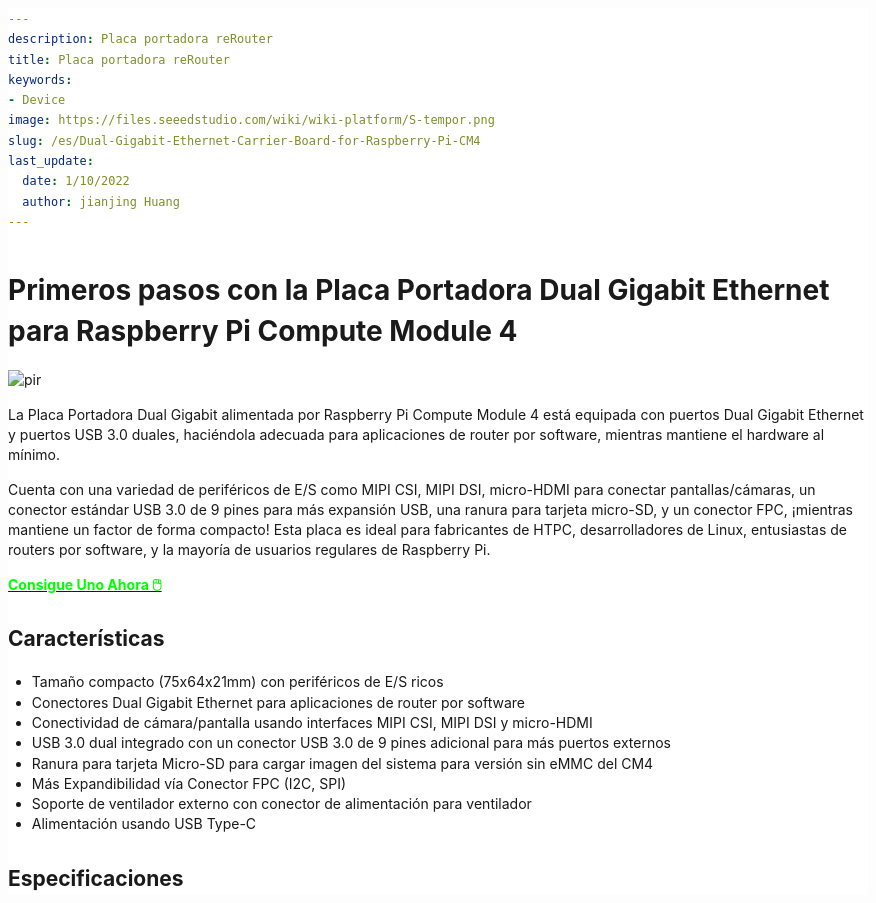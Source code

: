 ```yaml
---
description: Placa portadora reRouter
title: Placa portadora reRouter
keywords:
- Device
image: https://files.seeedstudio.com/wiki/wiki-platform/S-tempor.png
slug: /es/Dual-Gigabit-Ethernet-Carrier-Board-for-Raspberry-Pi-CM4
last_update:
  date: 1/10/2022
  author: jianjing Huang
---
```



# Primeros pasos con la Placa Portadora Dual Gigabit Ethernet para Raspberry Pi Compute Module 4

 <p style={{textAlign: 'center'}}><img src="https://files.seeedstudio.com/wiki/102110497/latest-board/thumb.png" alt="pir" width="600" height="auto"/></p>

La Placa Portadora Dual Gigabit alimentada por Raspberry Pi Compute Module 4 está equipada con puertos Dual Gigabit Ethernet y puertos USB 3.0 duales, haciéndola adecuada para aplicaciones de router por software, mientras mantiene el hardware al mínimo.

Cuenta con una variedad de periféricos de E/S como MIPI CSI, MIPI DSI, micro-HDMI para conectar pantallas/cámaras, un conector estándar USB 3.0 de 9 pines para más expansión USB, una ranura para tarjeta micro-SD, y un conector FPC, ¡mientras mantiene un factor de forma compacto! Esta placa es ideal para fabricantes de HTPC, desarrolladores de Linux, entusiastas de routers por software, y la mayoría de usuarios regulares de Raspberry Pi.

<div class="get_one_now_container" style={{textAlign: 'center'}}>
    <a class="get_one_now_item" href="https://www.seeedstudio.com/Rapberry-Pi-CM4-Dual-GbE-Carrier-Board-p-4874.html" target="_blank">
            <strong><span><font color={'FFFFFF'} size={"4"}> Consigue Uno Ahora 🖱️</font></span></strong>
    </a>
</div>

## Características

- Tamaño compacto (75x64x21mm) con periféricos de E/S ricos
- Conectores Dual Gigabit Ethernet para aplicaciones de router por software
- Conectividad de cámara/pantalla usando interfaces MIPI CSI, MIPI DSI y micro-HDMI
- USB 3.0 dual integrado con un conector USB 3.0 de 9 pines adicional para más puertos externos
- Ranura para tarjeta Micro-SD para cargar imagen del sistema para versión sin eMMC del CM4
- Más Expandibilidad vía Conector FPC (I2C, SPI)
- Soporte de ventilador externo con conector de alimentación para ventilador
- Alimentación usando USB Type-C


## Especificaciones
